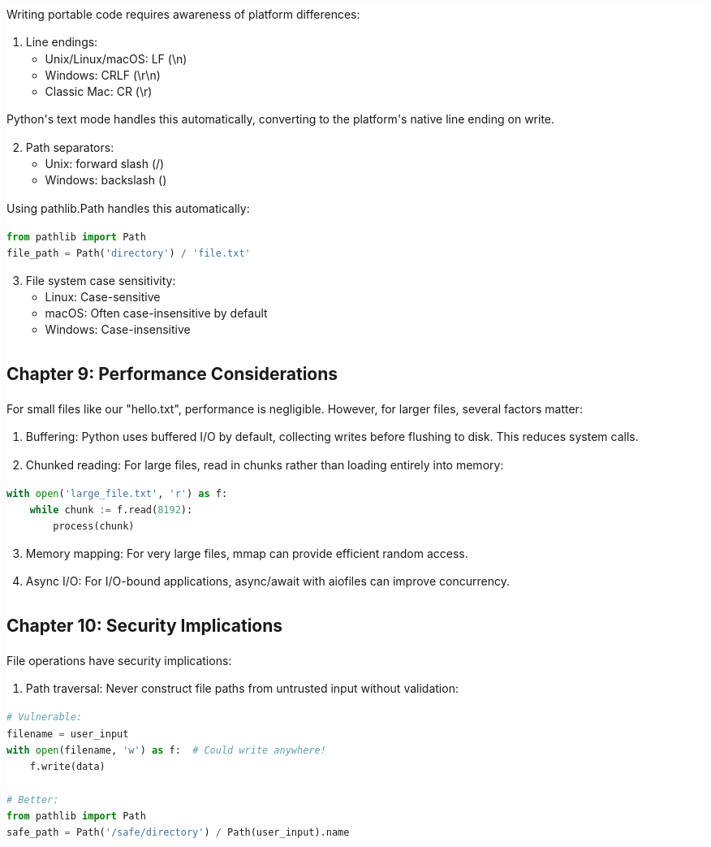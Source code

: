 Writing portable code requires awareness of platform differences:

1. Line endings:
   - Unix/Linux/macOS: LF (\n)
   - Windows: CRLF (\r\n)
   - Classic Mac: CR (\r)

Python's text mode handles this automatically, converting to the platform's native line ending on write.

2. Path separators:
   - Unix: forward slash (/)
   - Windows: backslash (\)

Using pathlib.Path handles this automatically:
```python
from pathlib import Path
file_path = Path('directory') / 'file.txt'
```

3. File system case sensitivity:
   - Linux: Case-sensitive
   - macOS: Often case-insensitive by default
   - Windows: Case-insensitive

## Chapter 9: Performance Considerations

For small files like our "hello.txt", performance is negligible. However, for larger files, several factors matter:

1. Buffering: Python uses buffered I/O by default, collecting writes before flushing to disk. This reduces system calls.

2. Chunked reading: For large files, read in chunks rather than loading entirely into memory:
```python
with open('large_file.txt', 'r') as f:
    while chunk := f.read(8192):
        process(chunk)
```

3. Memory mapping: For very large files, mmap can provide efficient random access.

4. Async I/O: For I/O-bound applications, async/await with aiofiles can improve concurrency.

## Chapter 10: Security Implications

File operations have security implications:

1. Path traversal: Never construct file paths from untrusted input without validation:
```python
# Vulnerable:
filename = user_input
with open(filename, 'w') as f:  # Could write anywhere!
    f.write(data)

# Better:
from pathlib import Path
safe_path = Path('/safe/directory') / Path(user_input).name
```
